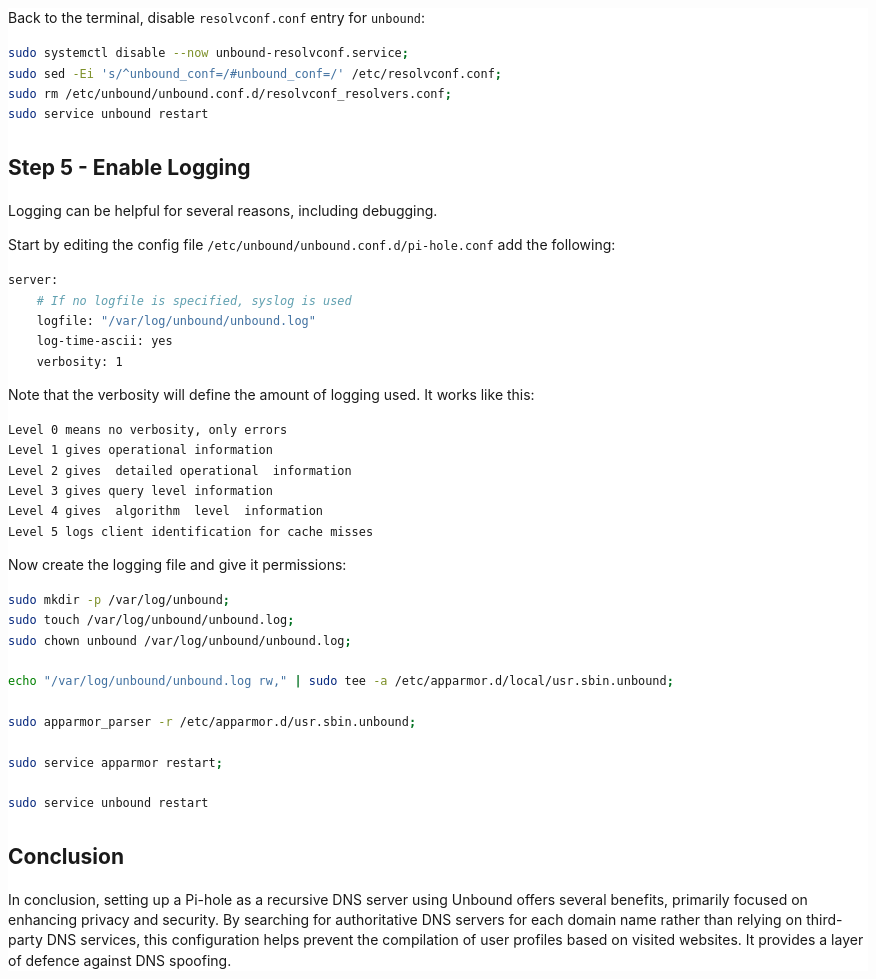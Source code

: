 
Back to the terminal, disable `resolvconf.conf` entry for `unbound`:

```bash
sudo systemctl disable --now unbound-resolvconf.service;
sudo sed -Ei 's/^unbound_conf=/#unbound_conf=/' /etc/resolvconf.conf;
sudo rm /etc/unbound/unbound.conf.d/resolvconf_resolvers.conf;
sudo service unbound restart
```

## Step 5 - Enable Logging

Logging can be helpful for several reasons, including debugging.
 

Start by editing the config file `/etc/unbound/unbound.conf.d/pi-hole.conf` add the following:

```bash
server:
    # If no logfile is specified, syslog is used
    logfile: "/var/log/unbound/unbound.log"
    log-time-ascii: yes
    verbosity: 1
```
Note that the verbosity will define the amount of logging used. It works like this:

```plaintext
Level 0 means no verbosity, only errors
Level 1 gives operational information
Level 2 gives  detailed operational  information
Level 3 gives query level information
Level 4 gives  algorithm  level  information
Level 5 logs client identification for cache misses
```

Now create the logging file and give it permissions:

```bash
sudo mkdir -p /var/log/unbound;
sudo touch /var/log/unbound/unbound.log;
sudo chown unbound /var/log/unbound/unbound.log;

echo "/var/log/unbound/unbound.log rw," | sudo tee -a /etc/apparmor.d/local/usr.sbin.unbound;

sudo apparmor_parser -r /etc/apparmor.d/usr.sbin.unbound;

sudo service apparmor restart;

sudo service unbound restart
```


## Conclusion

In conclusion, setting up a Pi-hole as a recursive DNS server using Unbound offers several benefits, primarily focused on enhancing privacy and security. By searching for authoritative DNS servers for each domain name rather than relying on third-party DNS services, this configuration helps prevent the compilation of user profiles based on visited websites. It provides a layer of defence against DNS spoofing.

